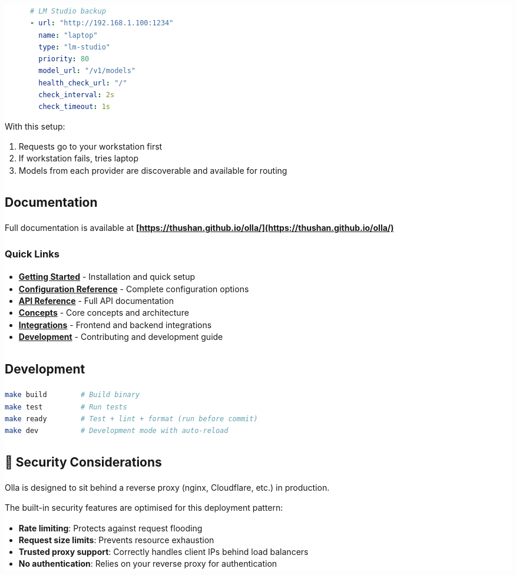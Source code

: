 ```yaml
      # LM Studio backup
      - url: "http://192.168.1.100:1234"
        name: "laptop"
        type: "lm-studio"
        priority: 80
        model_url: "/v1/models"
        health_check_url: "/"
        check_interval: 2s
        check_timeout: 1s
```

With this setup:
1. Requests go to your workstation first
2. If workstation fails, tries laptop
3. Models from each provider are discoverable and available for routing

## Documentation

Full documentation is available at **[https://thushan.github.io/olla/](https://thushan.github.io/olla/)**

### Quick Links

- **[Getting Started](https://thushan.github.io/olla/getting-started/quickstart/)** - Installation and quick setup
- **[Configuration Reference](https://thushan.github.io/olla/configuration/reference/)** - Complete configuration options
- **[API Reference](https://thushan.github.io/olla/api-reference/overview/)** - Full API documentation
- **[Concepts](https://thushan.github.io/olla/concepts/overview/)** - Core concepts and architecture
- **[Integrations](https://thushan.github.io/olla/integrations/overview/)** - Frontend and backend integrations
- **[Development](https://thushan.github.io/olla/development/overview/)** - Contributing and development guide

## Development

```bash
make build        # Build binary
make test         # Run tests
make ready        # Test + lint + format (run before commit)
make dev          # Development mode with auto-reload
```

## 🚨 Security Considerations

Olla is designed to sit behind a reverse proxy (nginx, Cloudflare, etc.) in production. 

The built-in security features are optimised for this deployment pattern:
- **Rate limiting**: Protects against request flooding
- **Request size limits**: Prevents resource exhaustion
- **Trusted proxy support**: Correctly handles client IPs behind load balancers
- **No authentication**: Relies on your reverse proxy for authentication
